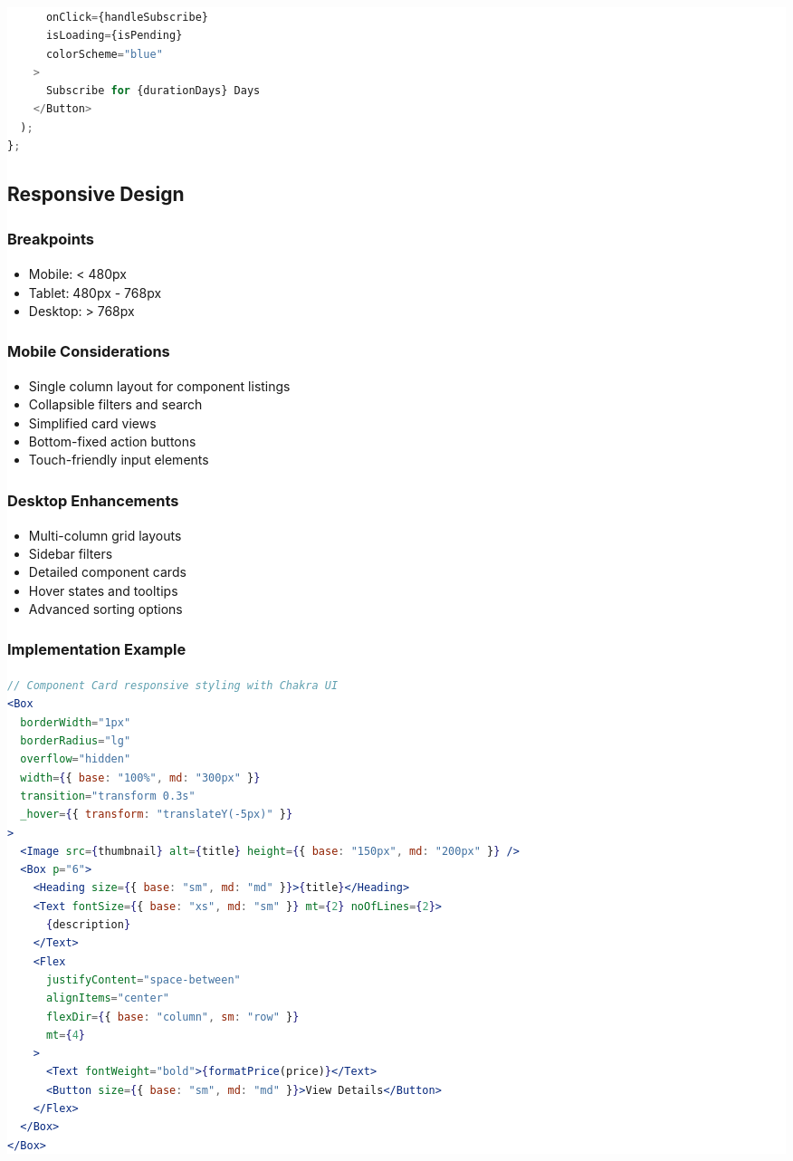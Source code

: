 ```jsx
      onClick={handleSubscribe} 
      isLoading={isPending}
      colorScheme="blue"
    >
      Subscribe for {durationDays} Days
    </Button>
  );
};
```

## Responsive Design

### Breakpoints
- Mobile: < 480px
- Tablet: 480px - 768px 
- Desktop: > 768px

### Mobile Considerations
- Single column layout for component listings
- Collapsible filters and search
- Simplified card views
- Bottom-fixed action buttons
- Touch-friendly input elements

### Desktop Enhancements
- Multi-column grid layouts
- Sidebar filters
- Detailed component cards
- Hover states and tooltips
- Advanced sorting options

### Implementation Example
```jsx
// Component Card responsive styling with Chakra UI
<Box
  borderWidth="1px"
  borderRadius="lg"
  overflow="hidden"
  width={{ base: "100%", md: "300px" }}
  transition="transform 0.3s"
  _hover={{ transform: "translateY(-5px)" }}
>
  <Image src={thumbnail} alt={title} height={{ base: "150px", md: "200px" }} />
  <Box p="6">
    <Heading size={{ base: "sm", md: "md" }}>{title}</Heading>
    <Text fontSize={{ base: "xs", md: "sm" }} mt={2} noOfLines={2}>
      {description}
    </Text>
    <Flex 
      justifyContent="space-between" 
      alignItems="center"
      flexDir={{ base: "column", sm: "row" }}
      mt={4}
    >
      <Text fontWeight="bold">{formatPrice(price)}</Text>
      <Button size={{ base: "sm", md: "md" }}>View Details</Button>
    </Flex>
  </Box>
</Box>
```
